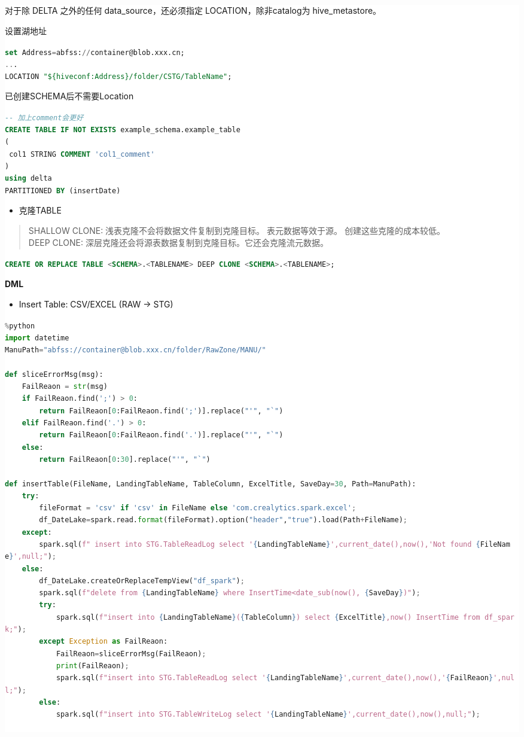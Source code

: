 对于除 DELTA 之外的任何 data_source，还必须指定 LOCATION，除非catalog为 hive_metastore。

设置湖地址
```sql
set Address=abfss://container@blob.xxx.cn;
...
LOCATION "${hiveconf:Address}/folder/CSTG/TableName";
```

已创建SCHEMA后不需要Location
```sql
-- 加上comment会更好
CREATE TABLE IF NOT EXISTS example_schema.example_table
(
 col1 STRING COMMENT 'col1_comment'
)
using delta
PARTITIONED BY (insertDate)
```

* 克隆TABLE

> SHALLOW CLONE: 浅表克隆不会将数据文件复制到克隆目标。 表元数据等效于源。 创建这些克隆的成本较低。
</br>DEEP CLONE: 深层克隆还会将源表数据复制到克隆目标。它还会克隆流元数据。

```sql
CREATE OR REPLACE TABLE <SCHEMA>.<TABLENAME> DEEP CLONE <SCHEMA>.<TABLENAME>;
```

__DML__

* Insert Table: CSV/EXCEL (RAW -> STG)

```python
%python
import datetime
ManuPath="abfss://container@blob.xxx.cn/folder/RawZone/MANU/"

def sliceErrorMsg(msg):
    FailReaon = str(msg)
    if FailReaon.find(';') > 0:
        return FailReaon[0:FailReaon.find(';')].replace("'", "`")
    elif FailReaon.find('.') > 0:
        return FailReaon[0:FailReaon.find('.')].replace("'", "`")
    else:
        return FailReaon[0:30].replace("'", "`")

def insertTable(FileName, LandingTableName, TableColumn, ExcelTitle, SaveDay=30, Path=ManuPath):
    try:
        fileFormat = 'csv' if 'csv' in FileName else 'com.crealytics.spark.excel';
        df_DateLake=spark.read.format(fileFormat).option("header","true").load(Path+FileName);
    except:
        spark.sql(f" insert into STG.TableReadLog select '{LandingTableName}',current_date(),now(),'Not found {FileName}',null;");
    else:
        df_DateLake.createOrReplaceTempView("df_spark");
        spark.sql(f"delete from {LandingTableName} where InsertTime<date_sub(now(), {SaveDay})");
        try:
            spark.sql(f"insert into {LandingTableName}({TableColumn}) select {ExcelTitle},now() InsertTime from df_spark;");
        except Exception as FailReaon:
            FailReaon=sliceErrorMsg(FailReaon);
            print(FailReaon);
            spark.sql(f"insert into STG.TableReadLog select '{LandingTableName}',current_date(),now(),'{FailReaon}',null;");
        else:
            spark.sql(f"insert into STG.TableWriteLog select '{LandingTableName}',current_date(),now(),null;");
    
```